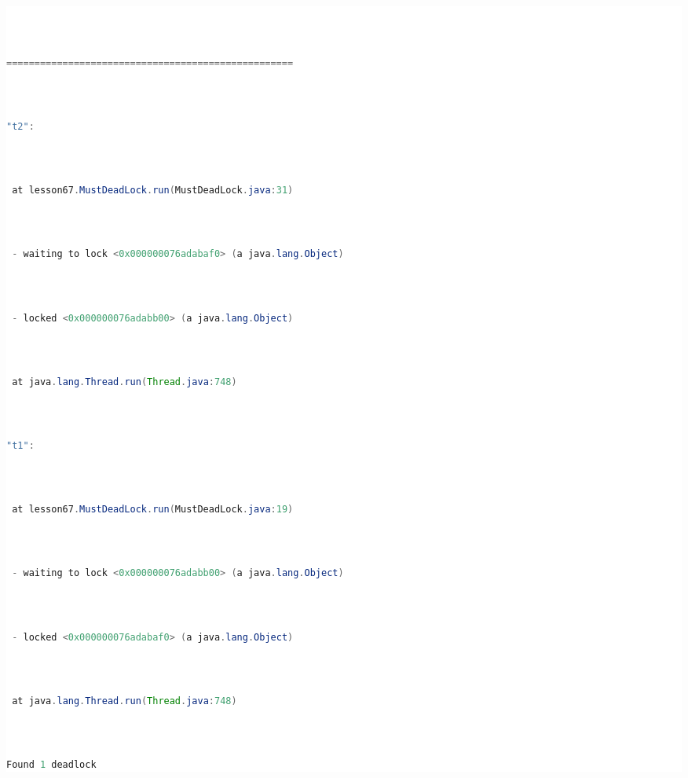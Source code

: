 ```java



===================================================



"t2":



 at lesson67.MustDeadLock.run(MustDeadLock.java:31)



 - waiting to lock <0x000000076adabaf0> (a java.lang.Object)



 - locked <0x000000076adabb00> (a java.lang.Object)



 at java.lang.Thread.run(Thread.java:748)



"t1":



 at lesson67.MustDeadLock.run(MustDeadLock.java:19)



 - waiting to lock <0x000000076adabb00> (a java.lang.Object)



 - locked <0x000000076adabaf0> (a java.lang.Object)



 at java.lang.Thread.run(Thread.java:748)



Found 1 deadlock

```
